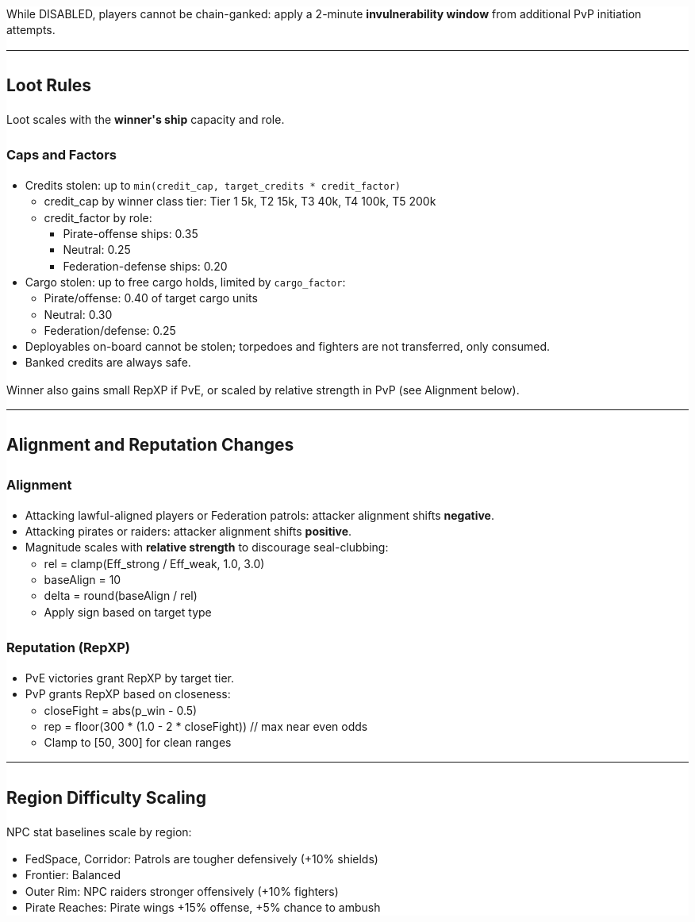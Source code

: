 While DISABLED, players cannot be chain-ganked: apply a 2-minute **invulnerability window** from additional PvP initiation attempts.

---

## Loot Rules
Loot scales with the **winner's ship** capacity and role.

### Caps and Factors
- Credits stolen: up to `min(credit_cap, target_credits * credit_factor)`
  - credit_cap by winner class tier: Tier 1 5k, T2 15k, T3 40k, T4 100k, T5 200k
  - credit_factor by role:
    - Pirate-offense ships: 0.35
    - Neutral: 0.25
    - Federation-defense ships: 0.20
- Cargo stolen: up to free cargo holds, limited by `cargo_factor`:
  - Pirate/offense: 0.40 of target cargo units
  - Neutral: 0.30
  - Federation/defense: 0.25
- Deployables on-board cannot be stolen; torpedoes and fighters are not transferred, only consumed.
- Banked credits are always safe.

Winner also gains small RepXP if PvE, or scaled by relative strength in PvP (see Alignment below).

---

## Alignment and Reputation Changes

### Alignment
- Attacking lawful-aligned players or Federation patrols: attacker alignment shifts **negative**.
- Attacking pirates or raiders: attacker alignment shifts **positive**.
- Magnitude scales with **relative strength** to discourage seal-clubbing:
  - rel = clamp(Eff_strong / Eff_weak, 1.0, 3.0)
  - baseAlign = 10
  - delta = round(baseAlign / rel)
  - Apply sign based on target type

### Reputation (RepXP)
- PvE victories grant RepXP by target tier.
- PvP grants RepXP based on closeness:
  - closeFight = abs(p_win - 0.5)
  - rep = floor(300 * (1.0 - 2 * closeFight))  // max near even odds
  - Clamp to [50, 300] for clean ranges

---

## Region Difficulty Scaling
NPC stat baselines scale by region:
- FedSpace, Corridor: Patrols are tougher defensively (+10% shields)
- Frontier: Balanced
- Outer Rim: NPC raiders stronger offensively (+10% fighters)
- Pirate Reaches: Pirate wings +15% offense, +5% chance to ambush
